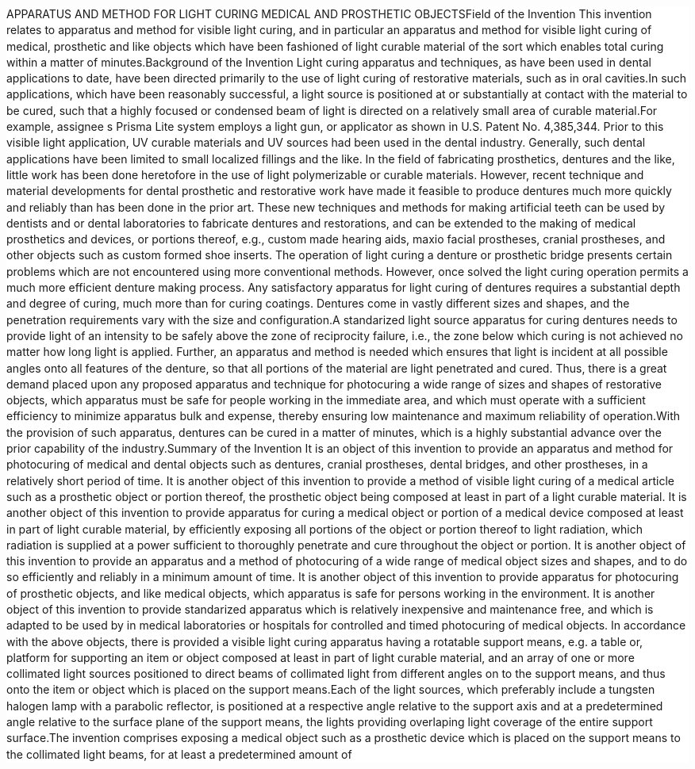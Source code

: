 APPARATUS AND METHOD FOR LIGHT CURING MEDICAL AND PROSTHETIC OBJECTSField of the Invention This invention relates to apparatus and method for visible light curing, and in particular an apparatus and method for visible light curing of medical, prosthetic and like objects which have been fashioned of light curable material of the sort which enables total curing within a matter of minutes.Background of the Invention Light curing apparatus and techniques, as have been used in dental applications to date, have been directed primarily to the use of light curing of restorative materials, such as in oral cavities.In such applications, which have been reasonably successful, a light source is positioned at or substantially at contact with the material to be cured, such that a highly focused or condensed beam of light is directed on a relatively small area of curable material.For example, assignee s Prisma Lite system employs a light gun, or applicator as shown in U.S. Patent No. 4,385,344. Prior to this visible light application, UV curable materials and UV sources had been used in the dental industry. Generally, such dental applications have been limited to small localized fillings and the like. In the field of fabricating prosthetics, dentures and the like, little work has been done heretofore in the use of light polymerizable or curable materials. However, recent technique and material developments for dental prosthetic and restorative work have made it feasible to produce dentures much more quickly and reliably than has been done in the prior art. These new techniques and methods for making artificial teeth can be used by dentists and or dental laboratories to fabricate dentures and restorations, and can be extended to the making of medical prosthetics and devices, or portions thereof, e.g., custom made hearing aids, maxio facial prostheses, cranial prostheses, and other objects such as custom formed shoe inserts. The operation of light curing a denture or prosthetic bridge presents certain problems which are not encountered using more conventional methods. However, once solved the light curing operation permits a much more efficient denture making process. Any satisfactory apparatus for light curing of dentures requires a substantial depth and degree of curing, much more than for curing coatings. Dentures come in vastly different sizes and shapes, and the penetration requirements vary with the size and configuration.A standarized light source apparatus for curing dentures needs to provide light of an intensity to be safely above the zone of reciprocity failure, i.e., the zone below which curing is not achieved no matter how long light is applied. Further, an apparatus and method is needed which ensures that light is incident at all possible angles onto all features of the denture, so that all portions of the material are light penetrated and cured. Thus, there is a great demand placed upon any proposed apparatus and technique for photocuring a wide range of sizes and shapes of restorative objects, which apparatus must be safe for people working in the immediate area, and which must operate with a sufficient efficiency to minimize apparatus bulk and expense, thereby ensuring low maintenance and maximum reliability of operation.With the provision of such apparatus, dentures can be cured in a matter of minutes, which is a highly substantial advance over the prior capability of the industry.Summary of the Invention It is an object of this invention to provide an apparatus and method for photocuring of medical and dental objects such as dentures, cranial prostheses, dental bridges, and other prostheses, in a relatively short period of time. It is another object of this invention to provide a method of visible light curing of a medical article such as a prosthetic object or portion thereof, the prosthetic object being composed at least in part of a light curable material. It is another object of this invention to provide apparatus for curing a medical object or portion of a medical device composed at least in part of light curable material, by efficiently exposing all portions of the object or portion thereof to light radiation, which radiation is supplied at a power sufficient to thoroughly penetrate and cure throughout the object or portion. It is another object of this invention to provide an apparatus and a method of photocuring of a wide range of medical object sizes and shapes, and to do so efficiently and reliably in a minimum amount of time. It is another object of this invention to provide apparatus for photocuring of prosthetic objects, and like medical objects, which apparatus is safe for persons working in the environment. It is another object of this invention to provide standarized apparatus which is relatively inexpensive and maintenance free, and which is adapted to be used by in medical laboratories or hospitals for controlled and timed photocuring of medical objects. In accordance with the above objects, there is provided a visible light curing apparatus having a rotatable support means, e.g. a table or, platform for supporting an item or object composed at least in part of light curable material, and an array of one or more collimated light sources positioned to direct beams of collimated light from different angles on to the support means, and thus onto the item or object which is placed on the support means.Each of the light sources, which preferably include a tungsten halogen lamp with a parabolic reflector, is positioned at a respective angle relative to the support axis and at a predetermined angle relative to the surface plane of the support means, the lights providing overlaping light coverage of the entire support surface.The invention comprises exposing a medical object such as a prosthetic device which is placed on the support means to the collimated light beams, for at least a predetermined amount of